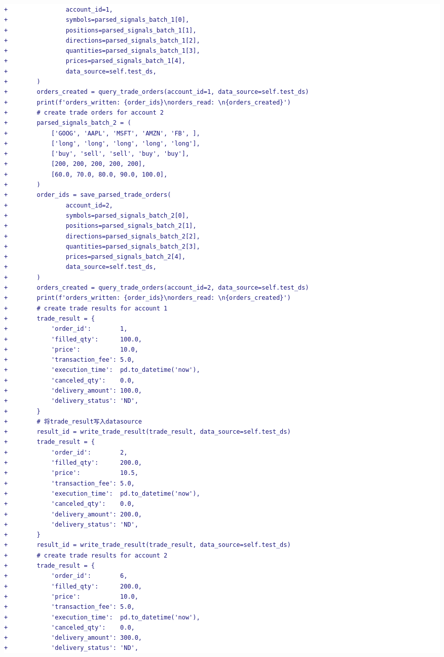 ```diff
+                account_id=1,
+                symbols=parsed_signals_batch_1[0],
+                positions=parsed_signals_batch_1[1],
+                directions=parsed_signals_batch_1[2],
+                quantities=parsed_signals_batch_1[3],
+                prices=parsed_signals_batch_1[4],
+                data_source=self.test_ds,
+        )
+        orders_created = query_trade_orders(account_id=1, data_source=self.test_ds)
+        print(f'orders_written: {order_ids}\norders_read: \n{orders_created}')
+        # create trade orders for account 2
+        parsed_signals_batch_2 = (
+            ['GOOG', 'AAPL', 'MSFT', 'AMZN', 'FB', ],
+            ['long', 'long', 'long', 'long', 'long'],
+            ['buy', 'sell', 'sell', 'buy', 'buy'],
+            [200, 200, 200, 200, 200],
+            [60.0, 70.0, 80.0, 90.0, 100.0],
+        )
+        order_ids = save_parsed_trade_orders(
+                account_id=2,
+                symbols=parsed_signals_batch_2[0],
+                positions=parsed_signals_batch_2[1],
+                directions=parsed_signals_batch_2[2],
+                quantities=parsed_signals_batch_2[3],
+                prices=parsed_signals_batch_2[4],
+                data_source=self.test_ds,
+        )
+        orders_created = query_trade_orders(account_id=2, data_source=self.test_ds)
+        print(f'orders_written: {order_ids}\norders_read: \n{orders_created}')
+        # create trade results for account 1
+        trade_result = {
+            'order_id':        1,
+            'filled_qty':      100.0,
+            'price':           10.0,
+            'transaction_fee': 5.0,
+            'execution_time':  pd.to_datetime('now'),
+            'canceled_qty':    0.0,
+            'delivery_amount': 100.0,
+            'delivery_status': 'ND',
+        }
+        # 将trade_result写入datasource
+        result_id = write_trade_result(trade_result, data_source=self.test_ds)
+        trade_result = {
+            'order_id':        2,
+            'filled_qty':      200.0,
+            'price':           10.5,
+            'transaction_fee': 5.0,
+            'execution_time':  pd.to_datetime('now'),
+            'canceled_qty':    0.0,
+            'delivery_amount': 200.0,
+            'delivery_status': 'ND',
+        }
+        result_id = write_trade_result(trade_result, data_source=self.test_ds)
+        # create trade results for account 2
+        trade_result = {
+            'order_id':        6,
+            'filled_qty':      200.0,
+            'price':           10.0,
+            'transaction_fee': 5.0,
+            'execution_time':  pd.to_datetime('now'),
+            'canceled_qty':    0.0,
+            'delivery_amount': 300.0,
+            'delivery_status': 'ND',
```